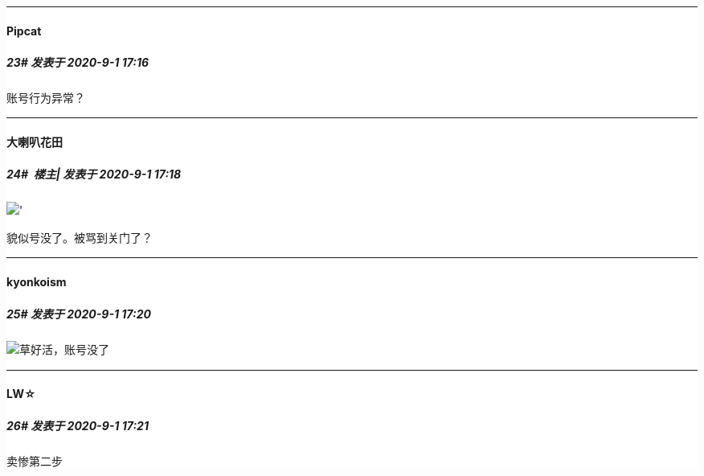 





*****

####  Pipcat  
##### 23#       发表于 2020-9-1 17:16




账号行为异常？







*****

####  大喇叭花田  
##### 24#         楼主| 发表于 2020-9-1 17:18



<img src="https://ww4.sinaimg.cn/bmiddle/616ca5fbly1gib9pwieqfj20n01ds1g4.jpg" referrerpolicy="no-referrer">'


貌似号没了。被骂到关门了？







*****

####  kyonkoism  
##### 25#       发表于 2020-9-1 17:20



<img src="https://static.saraba1st.com/image/smiley/face2017/067.png" referrerpolicy="no-referrer">草好活，账号没了







*****

####  LW☆  
##### 26#       发表于 2020-9-1 17:21




卖惨第二步





